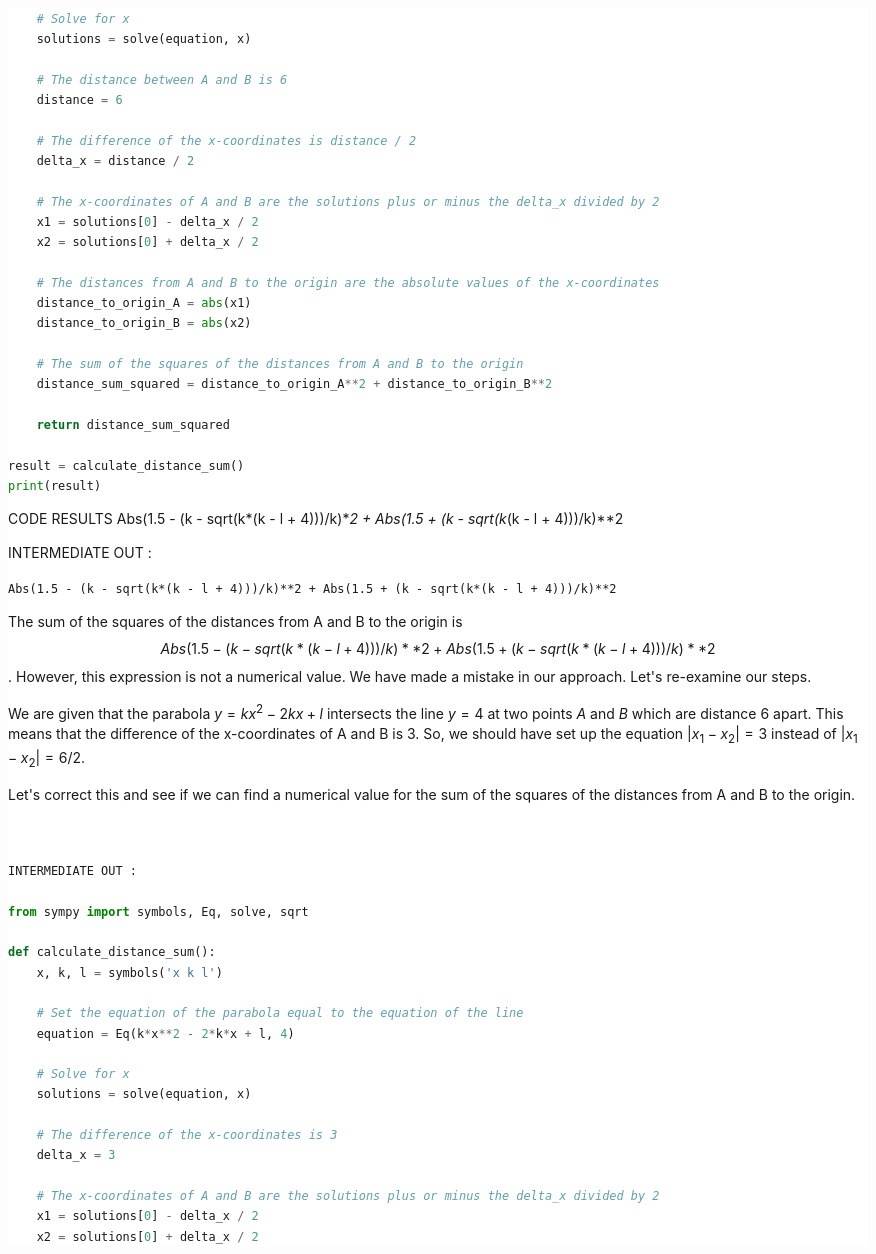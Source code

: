 ```python
    # Solve for x
    solutions = solve(equation, x)

    # The distance between A and B is 6
    distance = 6

    # The difference of the x-coordinates is distance / 2
    delta_x = distance / 2

    # The x-coordinates of A and B are the solutions plus or minus the delta_x divided by 2
    x1 = solutions[0] - delta_x / 2
    x2 = solutions[0] + delta_x / 2

    # The distances from A and B to the origin are the absolute values of the x-coordinates
    distance_to_origin_A = abs(x1)
    distance_to_origin_B = abs(x2)

    # The sum of the squares of the distances from A and B to the origin
    distance_sum_squared = distance_to_origin_A**2 + distance_to_origin_B**2

    return distance_sum_squared

result = calculate_distance_sum()
print(result)
```

CODE RESULTS Abs(1.5 - (k - sqrt(k*(k - l + 4)))/k)**2 + Abs(1.5 + (k - sqrt(k*(k - l + 4)))/k)**2

INTERMEDIATE OUT :
```output
Abs(1.5 - (k - sqrt(k*(k - l + 4)))/k)**2 + Abs(1.5 + (k - sqrt(k*(k - l + 4)))/k)**2
```
The sum of the squares of the distances from A and B to the origin is $$Abs(1.5 - (k - sqrt(k*(k - l + 4)))/k)**2 + Abs(1.5 + (k - sqrt(k*(k - l + 4)))/k)**2$$. However, this expression is not a numerical value. We have made a mistake in our approach. Let's re-examine our steps.

We are given that the parabola $y = kx^2 - 2kx + l$ intersects the line $y = 4$ at two points $A$ and $B$ which are distance 6 apart. This means that the difference of the x-coordinates of A and B is 3. So, we should have set up the equation $|x_1 - x_2| = 3$ instead of $|x_1 - x_2| = 6/2$. 

Let's correct this and see if we can find a numerical value for the sum of the squares of the distances from A and B to the origin.

```python


INTERMEDIATE OUT :

from sympy import symbols, Eq, solve, sqrt

def calculate_distance_sum():
    x, k, l = symbols('x k l')

    # Set the equation of the parabola equal to the equation of the line
    equation = Eq(k*x**2 - 2*k*x + l, 4)

    # Solve for x
    solutions = solve(equation, x)

    # The difference of the x-coordinates is 3
    delta_x = 3

    # The x-coordinates of A and B are the solutions plus or minus the delta_x divided by 2
    x1 = solutions[0] - delta_x / 2
    x2 = solutions[0] + delta_x / 2

```